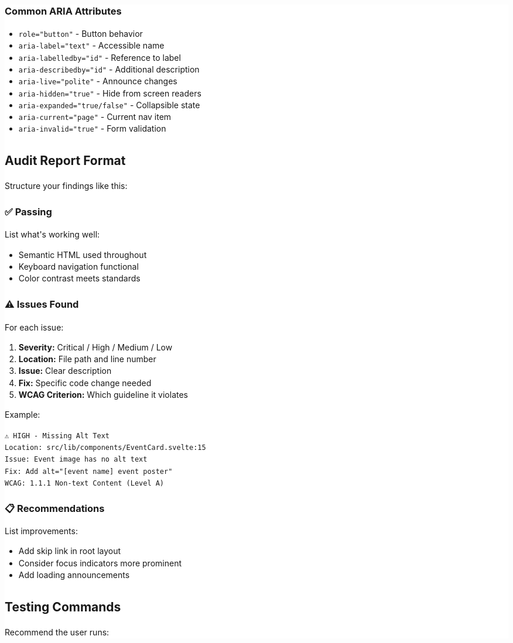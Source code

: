 ### Common ARIA Attributes

- `role="button"` - Button behavior
- `aria-label="text"` - Accessible name
- `aria-labelledby="id"` - Reference to label
- `aria-describedby="id"` - Additional description
- `aria-live="polite"` - Announce changes
- `aria-hidden="true"` - Hide from screen readers
- `aria-expanded="true/false"` - Collapsible state
- `aria-current="page"` - Current nav item
- `aria-invalid="true"` - Form validation

## Audit Report Format

Structure your findings like this:

### ✅ Passing

List what's working well:
- Semantic HTML used throughout
- Keyboard navigation functional
- Color contrast meets standards

### ⚠️ Issues Found

For each issue:
1. **Severity:** Critical / High / Medium / Low
2. **Location:** File path and line number
3. **Issue:** Clear description
4. **Fix:** Specific code change needed
5. **WCAG Criterion:** Which guideline it violates

Example:
```
⚠️ HIGH - Missing Alt Text
Location: src/lib/components/EventCard.svelte:15
Issue: Event image has no alt text
Fix: Add alt="[event name] event poster"
WCAG: 1.1.1 Non-text Content (Level A)
```

### 📋 Recommendations

List improvements:
- Add skip link in root layout
- Consider focus indicators more prominent
- Add loading announcements

## Testing Commands

Recommend the user runs:
